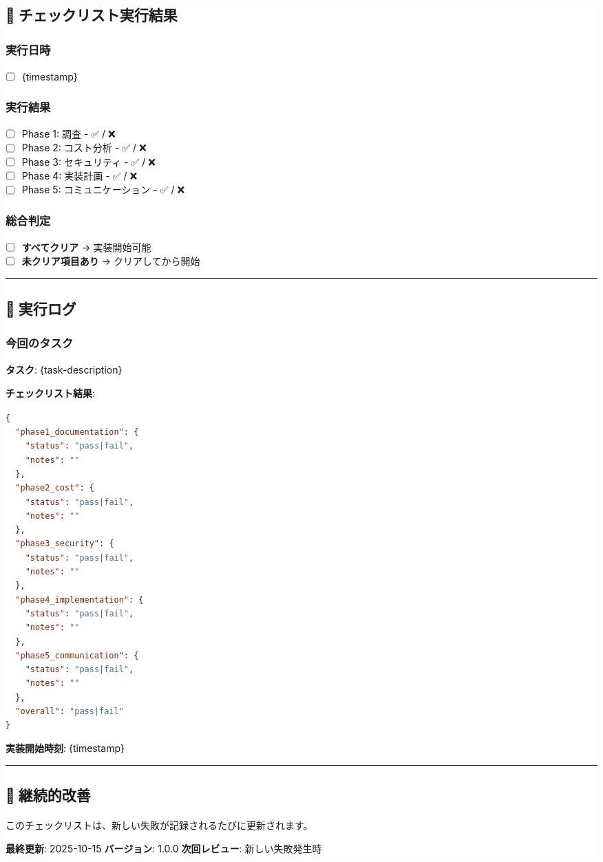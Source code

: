 
## 🎯 チェックリスト実行結果

### 実行日時
- [ ] {timestamp}

### 実行結果
- [ ] Phase 1: 調査 - ✅ / ❌
- [ ] Phase 2: コスト分析 - ✅ / ❌
- [ ] Phase 3: セキュリティ - ✅ / ❌
- [ ] Phase 4: 実装計画 - ✅ / ❌
- [ ] Phase 5: コミュニケーション - ✅ / ❌

### 総合判定
- [ ] **すべてクリア** → 実装開始可能
- [ ] **未クリア項目あり** → クリアしてから開始

---

## 📝 実行ログ

### 今回のタスク
**タスク**: {task-description}

**チェックリスト結果**:
```json
{
  "phase1_documentation": {
    "status": "pass|fail",
    "notes": ""
  },
  "phase2_cost": {
    "status": "pass|fail",
    "notes": ""
  },
  "phase3_security": {
    "status": "pass|fail",
    "notes": ""
  },
  "phase4_implementation": {
    "status": "pass|fail",
    "notes": ""
  },
  "phase5_communication": {
    "status": "pass|fail",
    "notes": ""
  },
  "overall": "pass|fail"
}
```

**実装開始時刻**: {timestamp}

---

## 🔄 継続的改善

このチェックリストは、新しい失敗が記録されるたびに更新されます。

**最終更新**: 2025-10-15
**バージョン**: 1.0.0
**次回レビュー**: 新しい失敗発生時
